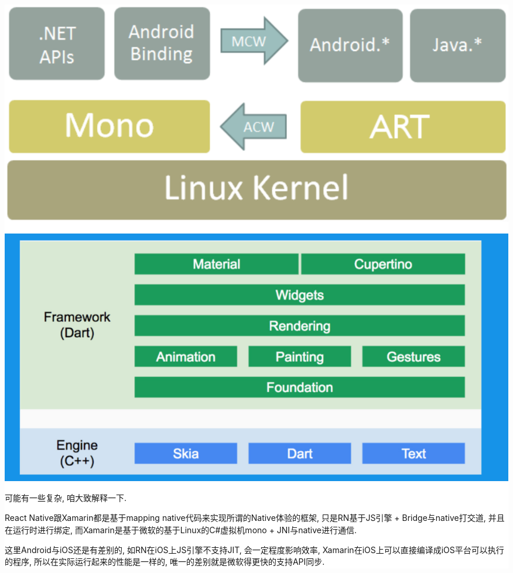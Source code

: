 ![Xamarin](/images/xamarin.png)

![Flutter](/images/flutter.png)


可能有一些复杂, 咱大致解释一下.

React Native跟Xamarin都是基于mapping native代码来实现所谓的Native体验的框架, 只是RN基于JS引擎 + Bridge与native打交道, 并且在运行时进行绑定, 而Xamarin是基于微软的基于Linux的C#虚拟机mono + JNI与native进行通信.

这里Android与iOS还是有差别的, 如RN在iOS上JS引擎不支持JIT, 会一定程度影响效率, Xamarin在iOS上可以直接编译成iOS平台可以执行的程序, 所以在实际运行起来的性能是一样的, 唯一的差别就是微软得更快的支持API同步.
